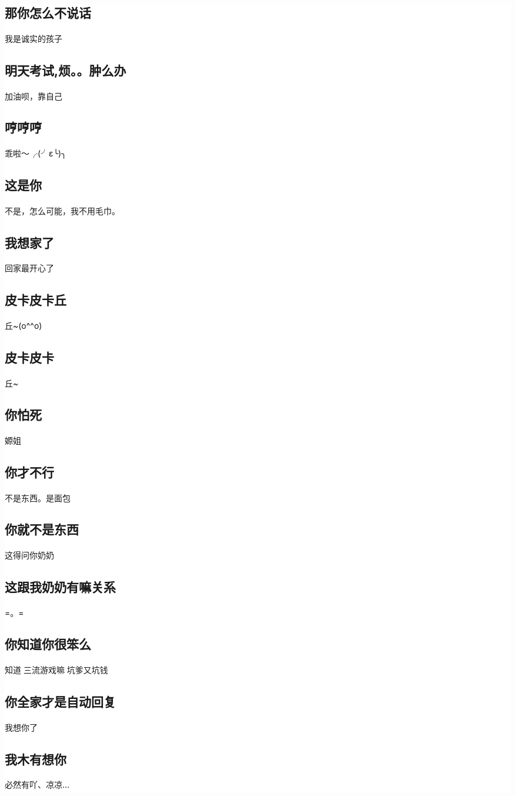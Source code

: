 ## 那你怎么不说话
我是诚实的孩子

## 明天考试,烦。。肿么办
加油呗，靠自己

## 哼哼哼
乖啦～╭(╯ε╰)╮

## 这是你
不是，怎么可能，我不用毛巾。

## 我想家了
回家最开心了

## 皮卡皮卡丘
丘~(o^^o)

## 皮卡皮卡
丘~

## 你怕死
嫄姐

## 你才不行
不是东西。是面包

## 你就不是东西
这得问你奶奶

## 这跟我奶奶有嘛关系
=。=

## 你知道你很笨么
知道 三流游戏嘛 坑爹又坑钱

## 你全家才是自动回复
我想你了

## 我木有想你
必然有吖、凉凉…

